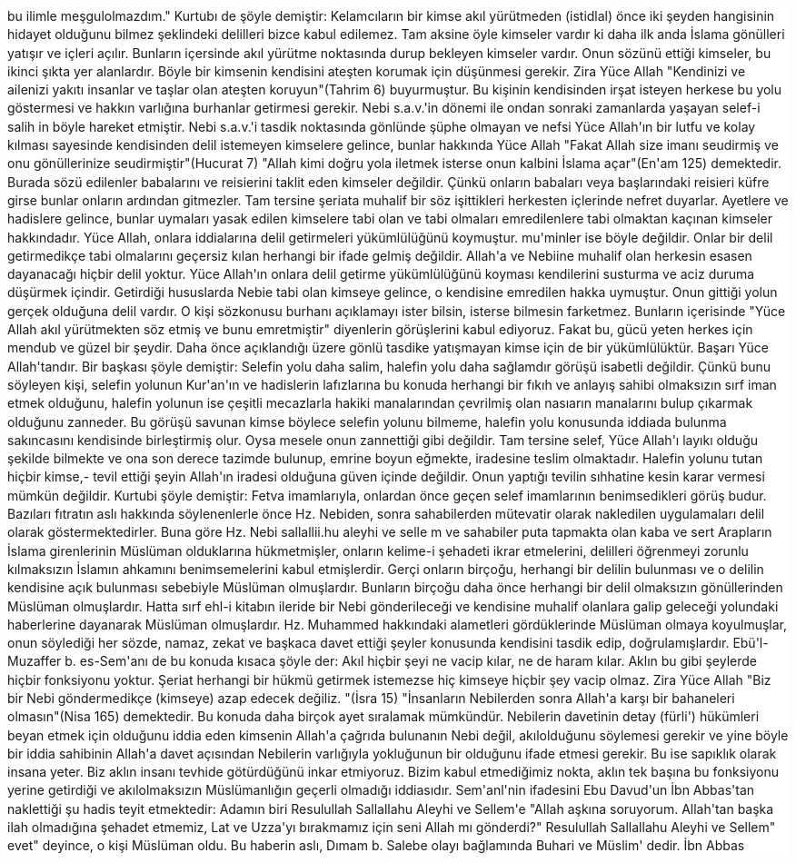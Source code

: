 bu ilimle meşgulolmazdım." Kurtubı de şöyle demiştir: Kelamcıların bir kimse akıl yürütmeden (istidlal) önce iki şeyden hangisinin hidayet olduğunu bilmez şeklindeki delilleri bizce kabul edilemez. Tam aksine öyle kimseler vardır ki daha ilk anda İslama gönülleri yatışır ve içleri açılır. Bunların içersinde akıl yürütme noktasında durup bekleyen kimseler vardır. Onun sözünü ettiği kimseler, bu ikinci şıkta yer alanlardır. Böyle bir kimsenin kendisini ateşten korumak için düşünmesi gerekir. Zira Yüce Allah "Kendinizi ve ailenizi yakıtı insanlar ve taşlar olan ateşten koruyun"(Tahrim 6) buyurmuştur. Bu kişinin kendisinden irşat isteyen herkese bu yolu göstermesi ve hakkın varlığına burhanlar getirmesi gerekir. Nebi s.a.v.'in dönemi ile ondan sonraki zamanlarda yaşayan selef-i salih in böyle hareket etmiştir. Nebi s.a.v.'i tasdik noktasında gönlünde şüphe olmayan ve nefsi Yüce Allah'ın bir lutfu ve kolay kılması sayesinde kendisinden delil istemeyen kimselere gelince, bunlar hakkında Yüce Allah "Fakat Allah size imanı seudirmiş ve onu gönüllerinize seudirmiştir"(Hucurat 7) "Allah kimi doğru yola iletmek isterse onun kalbini İslama açar"(En'am 125) demektedir. Burada sözü edilenler babalarını ve reisierini taklit eden kimseler değildir. Çünkü onların babaları veya başlarındaki reisieri küfre girse bunlar onların ardından gitmezler. Tam tersine şeriata muhalif bir söz işittikleri herkesten içlerinde nefret duyarlar. Ayetlere ve hadislere gelince, bunlar uymaları yasak edilen kimselere tabi olan ve tabi olmaları emredilenlere tabi olmaktan kaçınan kimseler hakkındadır. Yüce Allah, onlara iddialarına delil getirmeleri yükümlülüğünü koymuştur. mu'minler ise böyle değildir. Onlar bir delil getirmedikçe tabi olmalarını geçersiz kılan herhangi bir ifade gelmiş değildir. Allah'a ve Nebiine muhalif olan herkesin esasen dayanacağı hiçbir delil yoktur. Yüce Allah'ın onlara delil getirme yükümlülüğünü koyması kendilerini susturma ve aciz duruma düşürmek içindir. Getirdiği hususlarda Nebie tabi olan kimseye gelince, o kendisine emredilen hakka uymuştur. Onun gittiği yolun gerçek olduğuna delil vardır. O kişi sözkonusu burhanı açıklamayı ister bilsin, isterse bilmesin farketmez. Bunların içerisinde "Yüce Allah akıl yürütmekten söz etmiş ve bunu emretmiştir" diyenlerin görüşlerini kabul ediyoruz. Fakat bu, gücü yeten herkes için mendub ve güzel bir şeydir. Daha önce açıklandığı üzere gönlü tasdike yatışmayan kimse için de bir yükümlülüktür. Başarı Yüce Allah'tandır. Bir başkası şöyle demiştir: Selefin yolu daha salim, halefin yolu daha sağlamdır görüşü isabetli değildir. Çünkü bunu söyleyen kişi, selefin yolunun Kur'an'ın ve hadislerin lafızlarına bu konuda herhangi bir fıkıh ve anlayış sahibi olmaksızın sırf iman etmek olduğunu, halefin yolunun ise çeşitli mecazlarla hakiki manalarından çevrilmiş olan nasıarın manalarını bulup çıkarmak olduğunu zanneder. Bu görüşü savunan kimse böylece selefin yolunu bilmeme, halefin yolu konusunda iddiada bulunma sakıncasını kendisinde birleştirmiş olur. Oysa mesele onun zannettiği gibi değildir. Tam tersine selef, Yüce Allah'ı layıkı olduğu şekilde bilmekte ve ona son derece tazimde bulunup, emrine boyun eğmekte, iradesine teslim olmaktadır. Halefin yolunu tutan hiçbir kimse,- tevil ettiği şeyin Allah'ın iradesi olduğuna güven içinde değildir. Onun yaptığı tevilin sıhhatine kesin karar vermesi mümkün değildir. Kurtubi şöyle demiştir: Fetva imamlarıyla, onlardan önce geçen selef imamlarının benimsedikleri görüş budur. Bazıları fıtratın aslı hakkında söylenenlerle önce Hz. Nebiden, sonra sahabilerden mütevatir olarak nakledilen uygulamaları delil olarak göstermektedirler. Buna göre Hz. Nebi sallallii.hu aleyhi ve selle m ve sahabiler puta tapmakta olan kaba ve sert Arapların İslama girenlerinin Müslüman olduklarına hükmetmişler, onların kelime-i şehadeti ikrar etmelerini, delilleri öğrenmeyi zorunlu kılmaksızın İslamın ahkamını benimsemelerini kabul etmişlerdir. Gerçi onların birçoğu, herhangi bir delilin bulunması ve o delilin kendisine açık bulunması sebebiyle Müslüman olmuşlardır. Bunların birçoğu daha önce herhangi bir delil olmaksızın gönüllerinden Müslüman olmuşlardır. Hatta sırf ehl-i kitabın ileride bir Nebi gönderileceği ve kendisine muhalif olanlara galip geleceği yolundaki haberlerine dayanarak Müslüman olmuşlardır. Hz. Muhammed hakkındaki alametleri gördüklerinde Müslüman olmaya koyulmuşlar, onun söylediği her sözde, namaz, zekat ve başkaca davet ettiği şeyler konusunda kendisini tasdik edip, doğrulamışlardır. Ebü'l-Muzaffer b. es-Sem'anı de bu konuda kısaca şöyle der: Akıl hiçbir şeyi ne vacip kılar, ne de haram kılar. Aklın bu gibi şeylerde hiçbir fonksiyonu yoktur. Şeriat herhangi bir hükmü getirmek istemezse hiç kimseye hiçbir şey vacip olmaz. Zira Yüce Allah "Biz bir Nebi göndermedikçe (kimseye) azap edecek değiliz. "(İsra 15) "İnsanların Nebilerden sonra Allah'a karşı bir bahaneleri olmasın"(Nisa 165) demektedir. Bu konuda daha birçok ayet sıralamak mümkündür. Nebilerin davetinin detay (fürli') hükümleri beyan etmek için olduğunu iddia eden kimsenin Allah'a çağrıda bulunanın Nebi değil, akılolduğunu söylemesi gerekir ve yine böyle bir iddia sahibinin Allah'a davet açısından Nebilerin varlığıyla yokluğunun bir olduğunu ifade etmesi gerekir. Bu ise sapıklık olarak insana yeter. Biz aklın insanı tevhide götürdüğünü inkar etmiyoruz. Bizim kabul etmediğimiz nokta, aklın tek başına bu fonksiyonu yerine getirdiği ve akılolmaksızın Müslümanlığın geçerli olmadığı iddiasıdır. Sem'anl'nin ifadesini Ebu Davud'un İbn Abbas'tan naklettiği şu hadis teyit etmektedir: Adamın biri Resulullah Sallallahu Aleyhi ve Sellem'e "Allah aşkına soruyorum. Allah'tan başka ilah olmadığına şehadet etmemiz, Lat ve Uzza'yı bırakmamız için seni Allah mı gönderdi?" Resulullah Sallallahu Aleyhi ve Sellem" evet" deyince, o kişi Müslüman oldu. Bu haberin aslı, Dımam b. Salebe olayı bağlamında Buhari ve Müslim' dedir. İbn Abbas